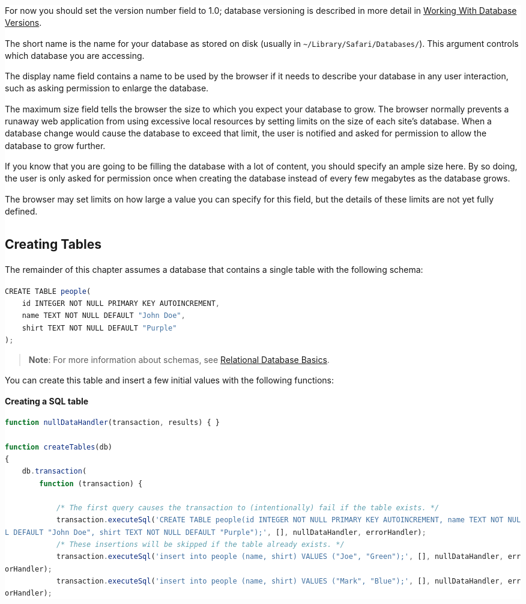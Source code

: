For now you should set the version number field to 1.0; database versioning
is described in more detail in
[Working With Database Versions](https://developer.apple.com/library/archive/documentation/iPhone/Conceptual/SafariJSDatabaseGuide/UsingtheJavascriptDatabase/UsingtheJavascriptDatabase.html).

The short name is the name for your database as stored on disk (usually
in `~/Library/Safari/Databases/`). This argument controls which database
you are accessing.

The display name field contains a name to be used by the browser if it needs
to describe your database in any user interaction, such as asking permission
to enlarge the database.

The maximum size field tells the browser the size to which you expect your
database to grow. The browser normally prevents a runaway web application
from using excessive local resources by setting limits on the size of each
site’s database. When a database change would cause the database to exceed
that limit, the user is notified and asked for permission to allow the
database to grow further.

If you know that you are going to be filling the database with a lot of
content, you should specify an ample size here. By so doing, the user is
only asked for permission once when creating the database instead of every
few megabytes as the database grows.

The browser may set limits on how large a value you can specify for this
field, but the details of these limits are not yet fully defined.

## Creating Tables

The remainder of this chapter assumes a database that contains a single
table with the following schema:

```javascript
CREATE TABLE people(
    id INTEGER NOT NULL PRIMARY KEY AUTOINCREMENT,
    name TEXT NOT NULL DEFAULT "John Doe",
    shirt TEXT NOT NULL DEFAULT "Purple"
);
```

> **Note**: For more information about schemas, see
> [Relational Database Basics](https://developer.apple.com/library/archive/documentation/iPhone/Conceptual/SafariJSDatabaseGuide/RelationalDatabases/RelationalDatabases.html).

You can create this table and insert a few initial values with the following
functions:

**Creating a SQL table**

```javascript
function nullDataHandler(transaction, results) { }
 
function createTables(db)
{
    db.transaction(
        function (transaction) {
 
            /* The first query causes the transaction to (intentionally) fail if the table exists. */
            transaction.executeSql('CREATE TABLE people(id INTEGER NOT NULL PRIMARY KEY AUTOINCREMENT, name TEXT NOT NULL DEFAULT "John Doe", shirt TEXT NOT NULL DEFAULT "Purple");', [], nullDataHandler, errorHandler);
            /* These insertions will be skipped if the table already exists. */
            transaction.executeSql('insert into people (name, shirt) VALUES ("Joe", "Green");', [], nullDataHandler, errorHandler);
            transaction.executeSql('insert into people (name, shirt) VALUES ("Mark", "Blue");', [], nullDataHandler, errorHandler);
```